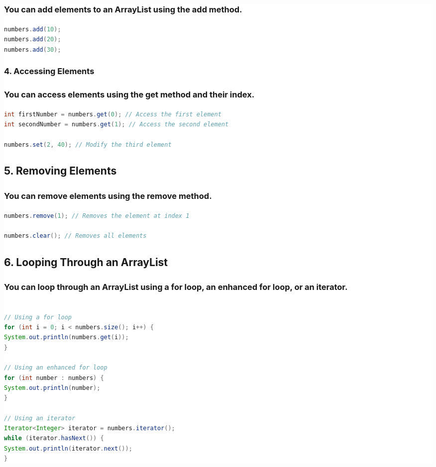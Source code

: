 ### You can add elements to an ArrayList using the add method.

```java
numbers.add(10);
numbers.add(20);
numbers.add(30);
```

### 4. Accessing Elements

### You can access elements using the get method and their index.

```java
int firstNumber = numbers.get(0); // Access the first element
int secondNumber = numbers.get(1); // Access the second element

numbers.set(2, 40); // Modify the third element
```

## 5. Removing Elements

### You can remove elements using the remove method.

```java
numbers.remove(1); // Removes the element at index 1

numbers.clear(); // Removes all elements
```

## 6. Looping Through an ArrayList

### You can loop through an ArrayList using a for loop, an enhanced for loop, or an iterator.

```java

// Using a for loop
for (int i = 0; i < numbers.size(); i++) {
System.out.println(numbers.get(i));
}

// Using an enhanced for loop
for (int number : numbers) {
System.out.println(number);
}

// Using an iterator
Iterator<Integer> iterator = numbers.iterator();
while (iterator.hasNext()) {
System.out.println(iterator.next());
}
```
